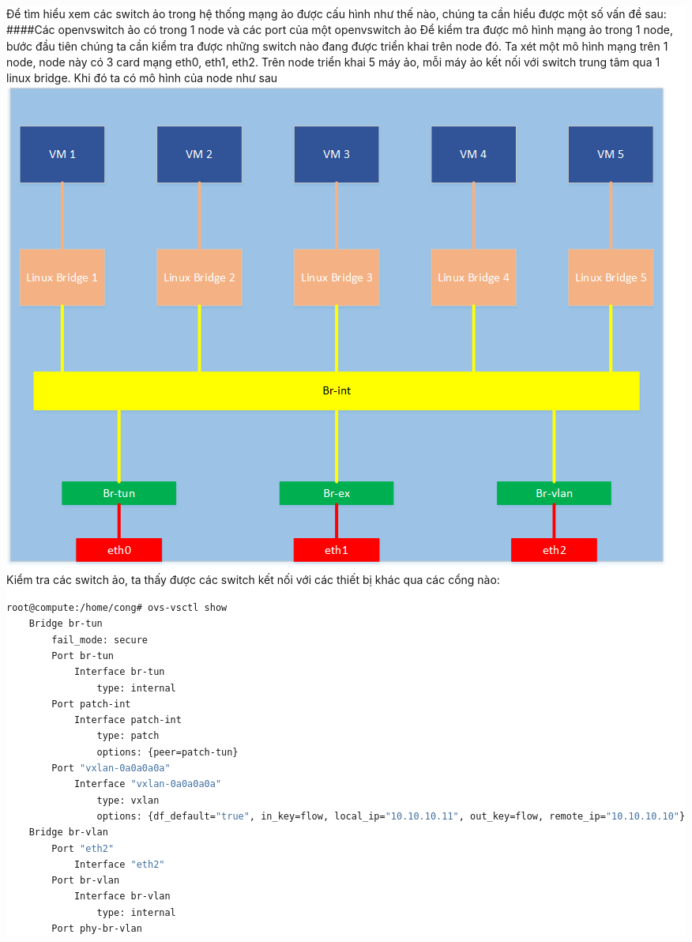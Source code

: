 Để tìm hiểu xem các switch ảo trong hệ thống mạng ảo được cấu hình như thế nào, chúng ta cần hiểu được một số vấn đề sau:
####Các openvswitch ảo có trong 1 node và các port của một openvswitch ảo
Để kiểm tra được mô hình mạng ảo trong 1 node, bước đầu tiên chúng ta cần kiểm tra được những switch nào đang được triển khai trên node đó.
Ta xét một mô hình mạng trên 1 node, node này có 3 card mạng eth0, eth1, eth2. Trên node triển khai 5 máy ảo, mỗi máy ảo kết nối với switch trung tâm qua 1 linux bridge. Khi đó ta có mô hình của node như sau
![Ovs-3Physic.png](./img/Ovs-3Physic.png)
Kiểm tra các switch ảo, ta thấy được các switch kết nối với các thiết bị khác qua các cổng nào:
```sh
root@compute:/home/cong# ovs-vsctl show
    Bridge br-tun
        fail_mode: secure
        Port br-tun
            Interface br-tun
                type: internal
        Port patch-int
            Interface patch-int
                type: patch
                options: {peer=patch-tun}
        Port "vxlan-0a0a0a0a"
            Interface "vxlan-0a0a0a0a"
                type: vxlan
                options: {df_default="true", in_key=flow, local_ip="10.10.10.11", out_key=flow, remote_ip="10.10.10.10"}
    Bridge br-vlan
        Port "eth2"
            Interface "eth2"
        Port br-vlan
            Interface br-vlan
                type: internal
        Port phy-br-vlan
```